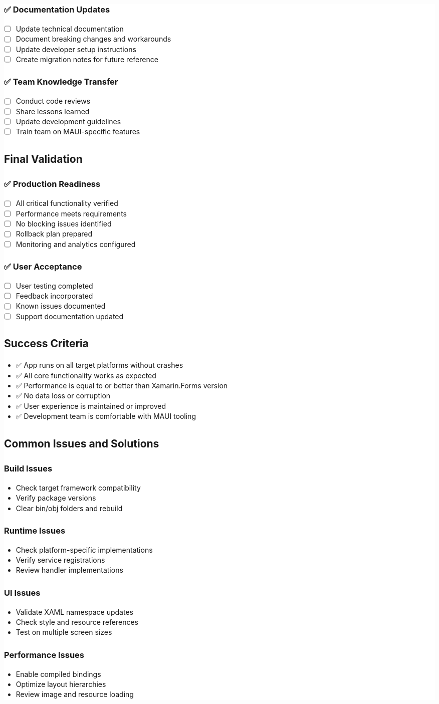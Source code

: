 ### ✅ Documentation Updates
- [ ] Update technical documentation
- [ ] Document breaking changes and workarounds
- [ ] Update developer setup instructions
- [ ] Create migration notes for future reference

### ✅ Team Knowledge Transfer
- [ ] Conduct code reviews
- [ ] Share lessons learned
- [ ] Update development guidelines
- [ ] Train team on MAUI-specific features

## Final Validation

### ✅ Production Readiness
- [ ] All critical functionality verified
- [ ] Performance meets requirements
- [ ] No blocking issues identified
- [ ] Rollback plan prepared
- [ ] Monitoring and analytics configured

### ✅ User Acceptance
- [ ] User testing completed
- [ ] Feedback incorporated
- [ ] Known issues documented
- [ ] Support documentation updated

## Success Criteria
- ✅ App runs on all target platforms without crashes
- ✅ All core functionality works as expected
- ✅ Performance is equal to or better than Xamarin.Forms version
- ✅ No data loss or corruption
- ✅ User experience is maintained or improved
- ✅ Development team is comfortable with MAUI tooling

## Common Issues and Solutions

### Build Issues
- Check target framework compatibility
- Verify package versions
- Clear bin/obj folders and rebuild

### Runtime Issues
- Check platform-specific implementations
- Verify service registrations
- Review handler implementations

### UI Issues
- Validate XAML namespace updates
- Check style and resource references
- Test on multiple screen sizes

### Performance Issues
- Enable compiled bindings
- Optimize layout hierarchies
- Review image and resource loading
